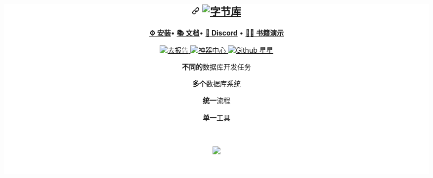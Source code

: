 <div class="Box-sc-g0xbh4-0 bJMeLZ js-snippet-clipboard-copy-unpositioned" data-hpc="true"><article class="markdown-body entry-content container-lg" itemprop="text"><h1 align="center" tabindex="-1" dir="auto"><a id="user-content---------" class="anchor" aria-hidden="true" tabindex="-1" href="#--------"><svg class="octicon octicon-link" viewBox="0 0 16 16" version="1.1" width="16" height="16" aria-hidden="true"><path d="m7.775 3.275 1.25-1.25a3.5 3.5 0 1 1 4.95 4.95l-2.5 2.5a3.5 3.5 0 0 1-4.95 0 .751.751 0 0 1 .018-1.042.751.751 0 0 1 1.042-.018 1.998 1.998 0 0 0 2.83 0l2.5-2.5a2.002 2.002 0 0 0-2.83-2.83l-1.25 1.25a.751.751 0 0 1-1.042-.018.751.751 0 0 1-.018-1.042Zm-4.69 9.64a1.998 1.998 0 0 0 2.83 0l1.25-1.25a.751.751 0 0 1 1.042.018.751.751 0 0 1 .018 1.042l-1.25 1.25a3.5 3.5 0 1 1-4.95-4.95l2.5-2.5a3.5 3.5 0 0 1 4.95 0 .751.751 0 0 1-.018 1.042.751.751 0 0 1-1.042.018 1.998 1.998 0 0 0-2.83 0l-2.5 2.5a1.998 1.998 0 0 0 0 2.83Z"></path></svg></a>
  <a href="https://bytebase.com?source=github" rel="nofollow">
    <img align="center" alt="字节库" src="https://raw.githubusercontent.com/bytebase/bytebase/main/docs/assets/banner.webp" style="width: 100%; max-width: 100%;">
  </a>
</h1>
<p align="center" dir="auto">
  <a href="https://bytebase.com/docs/get-started/install/overview" rel="nofollow"><b><font style="vertical-align: inherit;"><font style="vertical-align: inherit;">⚙️ 安装</font></font></b></a><font style="vertical-align: inherit;"><font style="vertical-align: inherit;">•
  </font></font><a href="https://bytebase.com/docs" rel="nofollow"><b><font style="vertical-align: inherit;"><font style="vertical-align: inherit;"> 📚 文档</font></font></b></a><font style="vertical-align: inherit;"><font style="vertical-align: inherit;">•
  </font></font><a href="https://discord.gg/huyw7gRsyA" rel="nofollow"><b><font style="vertical-align: inherit;"><font style="vertical-align: inherit;"> 💬 Discord</font></font></b></a><font style="vertical-align: inherit;"><font style="vertical-align: inherit;"> •
  </font></font><a href="https://www.bytebase.com/request-demo/" rel="nofollow"><b><font style="vertical-align: inherit;"><font style="vertical-align: inherit;"> 🙋&zwj;♀️ 书籍演示</font></font></b></a>
</p>
<p align="center" dir="auto">
  <a href="https://goreportcard.com/report/github.com/bytebase/bytebase" rel="nofollow">
    <img alt="去报告" src="https://camo.githubusercontent.com/d90bdbe2af53308568000feeac7115fb623da533b82342c7b81071da43333809/68747470733a2f2f676f7265706f7274636172642e636f6d2f62616467652f6769746875622e636f6d2f62797465626173652f6279746562617365" data-canonical-src="https://goreportcard.com/badge/github.com/bytebase/bytebase" style="max-width: 100%;">
  </a>
  <a href="https://artifacthub.io/packages/search?repo=bytebase" rel="nofollow">
    <img alt="神器中心" src="https://camo.githubusercontent.com/c0ab7f44c5ac1113dde2878a71029f102110d4f91e7fc310c4da81b77bf152ed/68747470733a2f2f696d672e736869656c64732e696f2f656e64706f696e743f75726c3d68747470733a2f2f61727469666163746875622e696f2f62616467652f7265706f7369746f72792f6279746562617365" data-canonical-src="https://img.shields.io/endpoint?url=https://artifacthub.io/badge/repository/bytebase" style="max-width: 100%;">
  </a>
    <a href="https://github.com/bytebase/bytebase">
    <img alt="Github 星星" src="https://camo.githubusercontent.com/a921a8d614101c6502f4957d6434935d1fd9e910ae58adb7296eb7300b0c22ef/68747470733a2f2f696d672e736869656c64732e696f2f6769746875622f73746172732f62797465626173652f62797465626173653f6c6f676f3d676974687562" data-canonical-src="https://img.shields.io/github/stars/bytebase/bytebase?logo=github" style="max-width: 100%;">
  </a>
</p>
<p align="center" dir="auto">
  <b><font style="vertical-align: inherit;"><font style="vertical-align: inherit;">不同的</font></font></b><font style="vertical-align: inherit;"><font style="vertical-align: inherit;">数据库开发任务
</font></font></p>
<p align="center" dir="auto">
  <b><font style="vertical-align: inherit;"><font style="vertical-align: inherit;">多个</font></font></b><font style="vertical-align: inherit;"><font style="vertical-align: inherit;">数据库系统
</font></font></p>
<p align="center" dir="auto">
  <b><font style="vertical-align: inherit;"><font style="vertical-align: inherit;">统一</font></font></b><font style="vertical-align: inherit;"><font style="vertical-align: inherit;">流程
</font></font></p>
<p align="center" dir="auto">
  <b><font style="vertical-align: inherit;"><font style="vertical-align: inherit;">单一</font></font></b><font style="vertical-align: inherit;"><font style="vertical-align: inherit;">工具
</font></font></p>
<br>
<p align="center" dir="auto">
  <a target="_blank" rel="noopener noreferrer nofollow" href="https://raw.githubusercontent.com/bytebase/bytebase/main/docs/assets/old-to-new-world.webp"><img src="https://raw.githubusercontent.com/bytebase/bytebase/main/docs/assets/old-to-new-world.webp" style="max-width: 100%;"></a>
</p>
<br>
<p align="center" dir="auto">